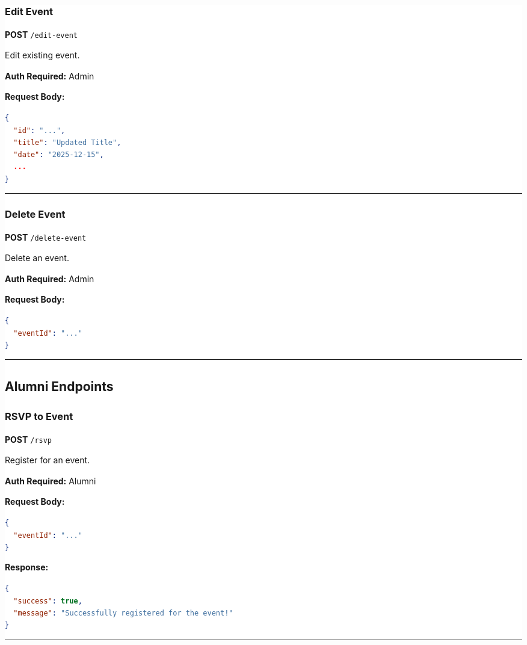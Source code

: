 ### Edit Event
**POST** `/edit-event`

Edit existing event.

**Auth Required:** Admin

**Request Body:**
```json
{
  "id": "...",
  "title": "Updated Title",
  "date": "2025-12-15",
  ...
}
```

---

### Delete Event
**POST** `/delete-event`

Delete an event.

**Auth Required:** Admin

**Request Body:**
```json
{
  "eventId": "..."
}
```

---

## Alumni Endpoints

### RSVP to Event
**POST** `/rsvp`

Register for an event.

**Auth Required:** Alumni

**Request Body:**
```json
{
  "eventId": "..."
}
```

**Response:**
```json
{
  "success": true,
  "message": "Successfully registered for the event!"
}
```

---